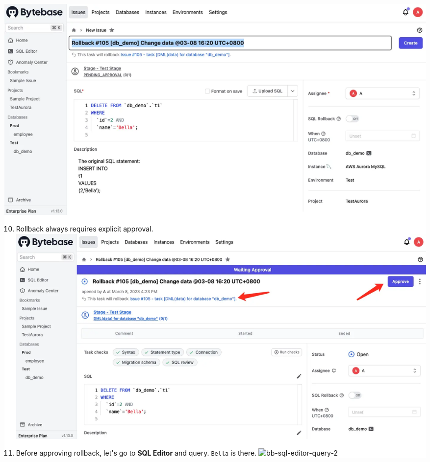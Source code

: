 ![bb-issue-rollback-preview](/static/blog/database-change-management-with-amazon-aurora/bb-issue-rollback-preview.webp)

10. Rollback always requires explicit approval.
![bb-issue-rollback-to-approve](/static/blog/database-change-management-with-amazon-aurora/bb-issue-rollback-to-approve.webp)

11. Before approving rollback, let's go to **SQL Editor** and query. `Bella` is there.
![bb-sql-editor-query-2](/blog/database-change-management-with-amazon-aurora/bb-sql-editor-query-2.webp)
